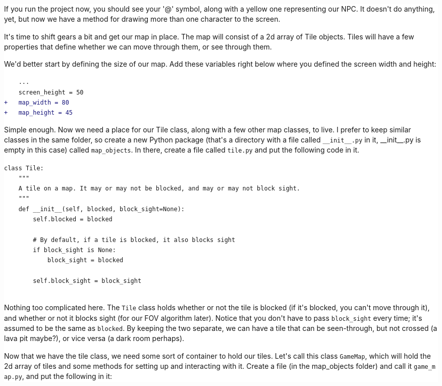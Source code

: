 If you run the project now, you should see your '@' symbol, along with a
yellow one representing our NPC. It doesn't do anything, yet, but now we
have a method for drawing more than one character to the screen.

It's time to shift gears a bit and get our map in place. The map will
consist of a 2d array of Tile objects. Tiles will have a few properties
that define whether we can move through them, or see through them.

We'd better start by defining the size of our map. Add these variables
right below where you defined the screen width and height:

```diff
    ...
    screen_height = 50
+   map_width = 80
+   map_height = 45
```

Simple enough. Now we need a place for our Tile class, along with a few
other map classes, to live. I prefer to keep similar classes in the same
folder, so create a new Python package (that's a directory with a file
called `__init__.py` in it, \_\_init\_\_.py is empty in this case)
called `map_objects`. In there, create a file called `tile.py` and put
the following code in it.

```py3
class Tile:
    """
    A tile on a map. It may or may not be blocked, and may or may not block sight.
    """
    def __init__(self, blocked, block_sight=None):
        self.blocked = blocked
        
        # By default, if a tile is blocked, it also blocks sight
        if block_sight is None:
            block_sight = blocked
        
        self.block_sight = block_sight
    
```

Nothing too complicated here. The `Tile` class holds whether or not the
tile is blocked (if it's blocked, you can't move through it), and
whether or not it blocks sight (for our FOV algorithm later). Notice
that you don't have to pass `block_sight` every time; it's assumed to be
the same as `blocked`. By keeping the two separate, we can have a tile
that can be seen-through, but not crossed (a lava pit maybe?), or vice
versa (a dark room perhaps).

Now that we have the tile class, we need some sort of container to hold
our tiles. Let's call this class `GameMap`, which will hold the 2d array
of tiles and some methods for setting up and interacting with it. Create
a file (in the map\_objects folder) and call it `game_map.py`, and put
the following in it:
